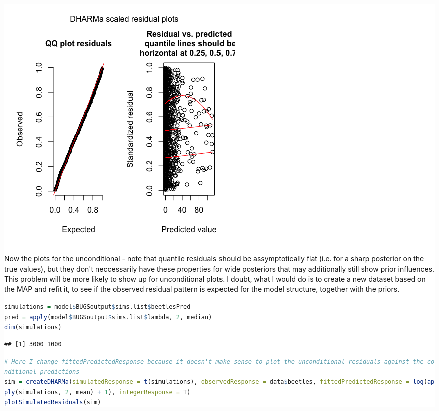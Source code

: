 ![](beetlesBayes_files/figure-html/unnamed-chunk-7-1.png)

Now the plots for the unconditional - note that quantile residuals should be assymptotically flat (i.e. for a sharp posterior on the true values), but they don't neccessarily have these properties for wide posteriors that may additionally still show prior influences. This problem will be more likely to show up for unconditional plots. I doubt, what I would do is to create a new dataset based on the MAP and refit it, to see if the observed residual pattern is expected for the model structure, together with the priors. 


```r
simulations = model$BUGSoutput$sims.list$beetlesPred
pred = apply(model$BUGSoutput$sims.list$lambda, 2, median)
dim(simulations)
```

```
## [1] 3000 1000
```

```r
# Here I change fittedPredictedResponse because it doesn't make sense to plot the unconditional residuals against the conditional predictions
sim = createDHARMa(simulatedResponse = t(simulations), observedResponse = data$beetles, fittedPredictedResponse = log(apply(simulations, 2, mean) + 1), integerResponse = T)
plotSimulatedResiduals(sim)
```
